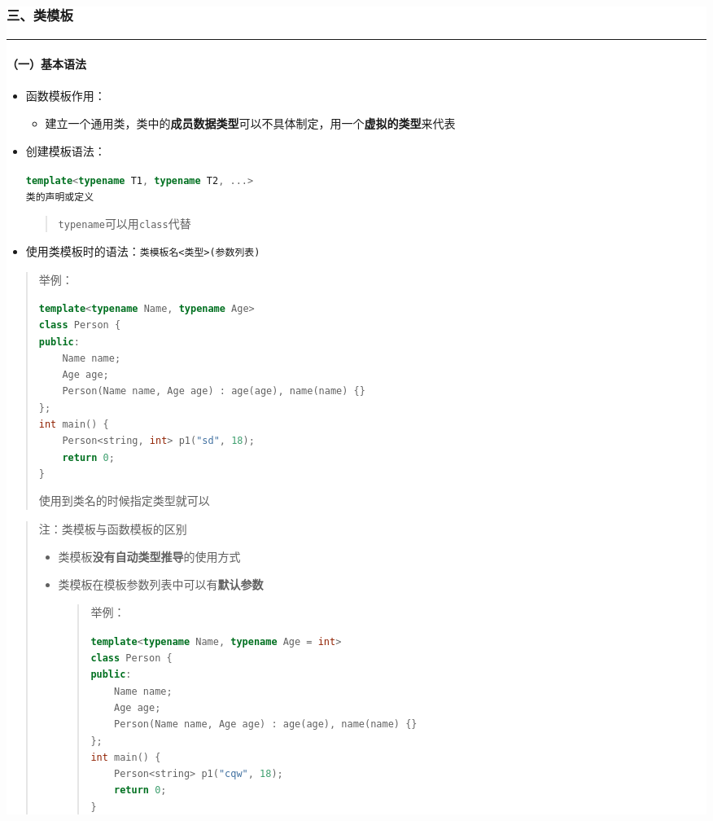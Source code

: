 
### 三、类模板

---

#### （一）基本语法

- 函数模板作用：

  - 建立一个通用类，类中的**成员数据类型**可以不具体制定，用一个**虚拟的类型**来代表

- 创建模板语法：

  ```c++
  template<typename T1, typename T2, ...>
  类的声明或定义
  ```

  > `typename`可以用`class`代替

- 使用类模板时的语法：`类模板名<类型>(参数列表)`

> 举例：
>
> ```c++
> template<typename Name, typename Age>
> class Person {
> public:
>     Name name;
>     Age age;
>     Person(Name name, Age age) : age(age), name(name) {}
> };
> int main() {
>     Person<string, int> p1("sd", 18);
>     return 0;
> }
> ```
>
> 使用到类名的时候指定类型就可以

> 注：类模板与函数模板的区别
>
> - 类模板**没有自动类型推导**的使用方式
>
> - 类模板在模板参数列表中可以有**默认参数**
>
>   > 举例：
>   >
>   > ```c++
>   > template<typename Name, typename Age = int>
>   > class Person {
>   > public:
>   >     Name name;
>   >     Age age;
>   >     Person(Name name, Age age) : age(age), name(name) {}
>   > };
>   > int main() {
>   >     Person<string> p1("cqw", 18);
>   >     return 0;
>   > }
>   > ```
